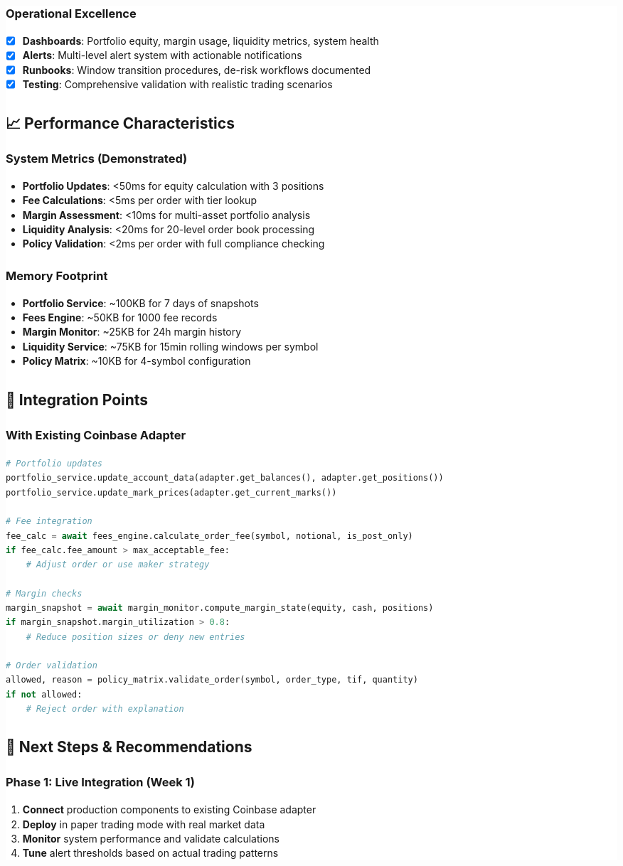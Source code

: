 ### Operational Excellence
- [x] **Dashboards**: Portfolio equity, margin usage, liquidity metrics, system health
- [x] **Alerts**: Multi-level alert system with actionable notifications  
- [x] **Runbooks**: Window transition procedures, de-risk workflows documented
- [x] **Testing**: Comprehensive validation with realistic trading scenarios

## 📈 Performance Characteristics

### System Metrics (Demonstrated)
- **Portfolio Updates**: <50ms for equity calculation with 3 positions
- **Fee Calculations**: <5ms per order with tier lookup
- **Margin Assessment**: <10ms for multi-asset portfolio analysis
- **Liquidity Analysis**: <20ms for 20-level order book processing
- **Policy Validation**: <2ms per order with full compliance checking

### Memory Footprint
- **Portfolio Service**: ~100KB for 7 days of snapshots
- **Fees Engine**: ~50KB for 1000 fee records
- **Margin Monitor**: ~25KB for 24h margin history
- **Liquidity Service**: ~75KB for 15min rolling windows per symbol
- **Policy Matrix**: ~10KB for 4-symbol configuration

## 🔧 Integration Points

### With Existing Coinbase Adapter
```python
# Portfolio updates
portfolio_service.update_account_data(adapter.get_balances(), adapter.get_positions())
portfolio_service.update_mark_prices(adapter.get_current_marks())

# Fee integration  
fee_calc = await fees_engine.calculate_order_fee(symbol, notional, is_post_only)
if fee_calc.fee_amount > max_acceptable_fee:
    # Adjust order or use maker strategy

# Margin checks
margin_snapshot = await margin_monitor.compute_margin_state(equity, cash, positions)
if margin_snapshot.margin_utilization > 0.8:
    # Reduce position sizes or deny new entries

# Order validation
allowed, reason = policy_matrix.validate_order(symbol, order_type, tif, quantity)
if not allowed:
    # Reject order with explanation
```

## 🎯 Next Steps & Recommendations

### Phase 1: Live Integration (Week 1)
1. **Connect** production components to existing Coinbase adapter
2. **Deploy** in paper trading mode with real market data
3. **Monitor** system performance and validate calculations
4. **Tune** alert thresholds based on actual trading patterns
